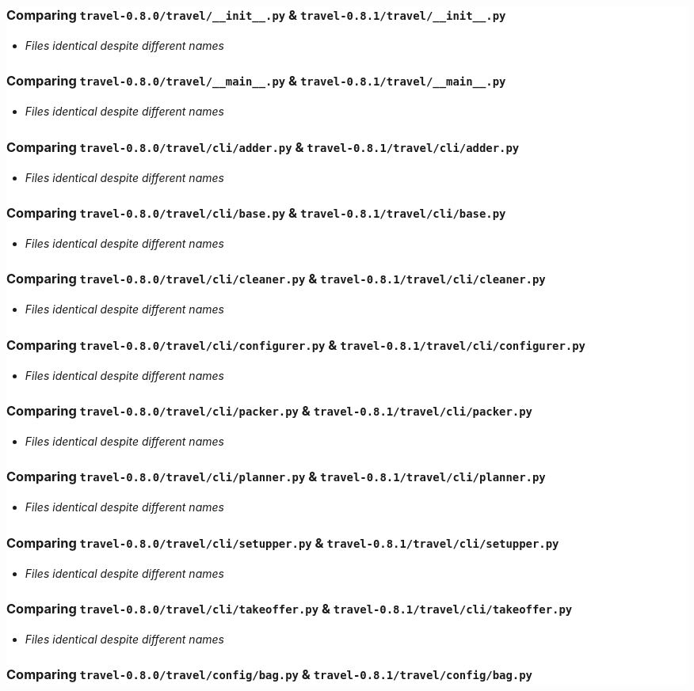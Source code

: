 ### Comparing `travel-0.8.0/travel/__init__.py` & `travel-0.8.1/travel/__init__.py`

 * *Files identical despite different names*

### Comparing `travel-0.8.0/travel/__main__.py` & `travel-0.8.1/travel/__main__.py`

 * *Files identical despite different names*

### Comparing `travel-0.8.0/travel/cli/adder.py` & `travel-0.8.1/travel/cli/adder.py`

 * *Files identical despite different names*

### Comparing `travel-0.8.0/travel/cli/base.py` & `travel-0.8.1/travel/cli/base.py`

 * *Files identical despite different names*

### Comparing `travel-0.8.0/travel/cli/cleaner.py` & `travel-0.8.1/travel/cli/cleaner.py`

 * *Files identical despite different names*

### Comparing `travel-0.8.0/travel/cli/configurer.py` & `travel-0.8.1/travel/cli/configurer.py`

 * *Files identical despite different names*

### Comparing `travel-0.8.0/travel/cli/packer.py` & `travel-0.8.1/travel/cli/packer.py`

 * *Files identical despite different names*

### Comparing `travel-0.8.0/travel/cli/planner.py` & `travel-0.8.1/travel/cli/planner.py`

 * *Files identical despite different names*

### Comparing `travel-0.8.0/travel/cli/setupper.py` & `travel-0.8.1/travel/cli/setupper.py`

 * *Files identical despite different names*

### Comparing `travel-0.8.0/travel/cli/takeoffer.py` & `travel-0.8.1/travel/cli/takeoffer.py`

 * *Files identical despite different names*

### Comparing `travel-0.8.0/travel/config/bag.py` & `travel-0.8.1/travel/config/bag.py`

